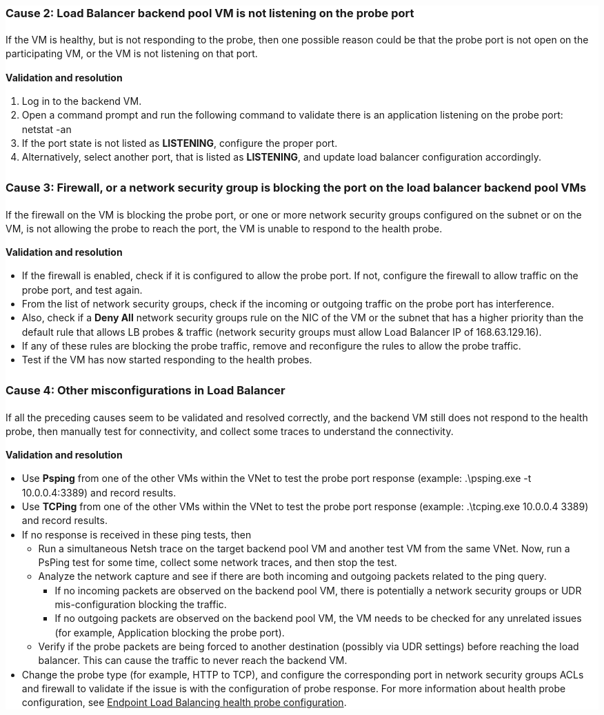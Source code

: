 ### Cause 2: Load Balancer backend pool VM is not listening on the probe port
If the VM is healthy, but is not responding to the probe, then one possible reason could be that the probe port is not open on the participating VM, or the VM is not listening on that port.

**Validation and resolution**

1. Log in to the backend VM. 
2. Open a command prompt and run the following command to validate there is an application listening on the probe port:   
            netstat -an
3. If the port state is not listed as **LISTENING**, configure the proper port. 
4. Alternatively, select another port, that is listed as **LISTENING**, and update load balancer configuration accordingly.              

### Cause 3: Firewall, or a network security group is blocking the port on the load balancer backend pool VMs  
If the firewall on the VM is blocking the probe port, or one or more network security groups configured on the subnet or on the VM, is not allowing the probe to reach the port, the VM is unable to respond to the health probe.          

**Validation and resolution**

* If the firewall is enabled, check if it is configured to allow the probe port. If not, configure the firewall to allow traffic on the probe port, and test again. 
* From the list of network security groups, check if the incoming or outgoing traffic on the probe port has interference. 
* Also, check if a **Deny All** network security groups rule on the NIC of the VM or the subnet that has a higher priority than the default rule that allows LB probes & traffic (network security groups must allow Load Balancer IP of 168.63.129.16). 
* If any of these rules are blocking the probe traffic, remove and reconfigure the rules to allow the probe traffic.  
* Test if the VM has now started responding to the health probes. 

### Cause 4: Other misconfigurations in Load Balancer
If all the preceding causes seem to be validated and resolved correctly, and the backend VM still does not respond to the health probe, then manually test for connectivity, and collect some traces to understand the connectivity.

**Validation and resolution**

* Use **Psping** from one of the other VMs within the VNet to test the probe port response (example: .\psping.exe -t 10.0.0.4:3389) and record results. 
* Use **TCPing** from one of the other VMs within the VNet to test the probe port response (example: .\tcping.exe 10.0.0.4 3389) and record results. 
* If no response is received in these ping tests, then
    - Run a simultaneous Netsh trace on the target backend pool VM and another test VM from the same VNet. Now, run a PsPing test for some time, collect some network traces, and then stop the test. 
    - Analyze the network capture and see if there are both incoming and outgoing packets related to the ping query. 
        - If no incoming packets are observed on the backend pool VM, there is potentially a network security groups or UDR mis-configuration blocking the traffic. 
        - If no outgoing packets are observed on the backend pool VM, the VM needs to be checked for any unrelated issues (for example, Application blocking the probe port). 
    - Verify if the probe packets are being forced to another destination (possibly via UDR settings) before reaching the load balancer. This can cause the traffic to never reach the backend VM. 
* Change the probe type (for example, HTTP to TCP), and configure the corresponding port in network security groups ACLs and firewall to validate if the issue is with the configuration of probe response. For more information about health probe configuration, see [Endpoint Load Balancing health probe configuration](https://blogs.msdn.microsoft.com/mast/2016/01/26/endpoint-load-balancing-heath-probe-configuration-details/).

